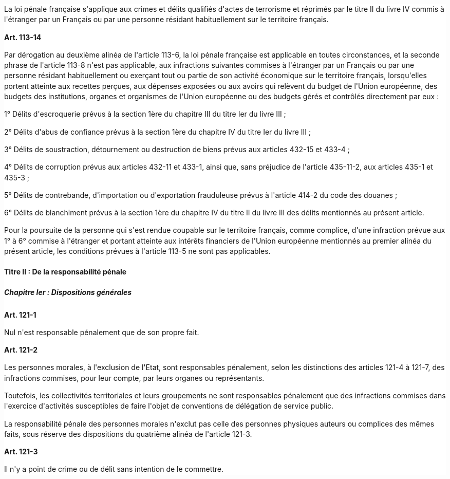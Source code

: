 La loi pénale française s'applique aux crimes et délits qualifiés d'actes de terrorisme et réprimés par le titre II du livre IV commis à l'étranger par un Français ou par une personne résidant habituellement sur le territoire français.

**Art. 113-14**

Par dérogation au deuxième alinéa de l'article 113-6, la loi pénale française est applicable en toutes circonstances, et la seconde phrase de l'article 113-8 n'est pas applicable, aux infractions suivantes commises à l'étranger par un Français ou par une personne résidant habituellement ou exerçant tout ou partie de son activité économique sur le territoire français, lorsqu'elles portent atteinte aux recettes perçues, aux dépenses exposées ou aux avoirs qui relèvent du budget de l'Union européenne, des budgets des institutions, organes et organismes de l'Union européenne ou des budgets gérés et contrôlés directement par eux :

1° Délits d'escroquerie prévus à la section 1ère du chapitre III du titre Ier du livre III ;

2° Délits d'abus de confiance prévus à la section 1ère du chapitre IV du titre Ier du livre III ;

3° Délits de soustraction, détournement ou destruction de biens prévus aux articles 432-15 et 433-4 ;

4° Délits de corruption prévus aux articles 432-11 et 433-1, ainsi que, sans préjudice de l'article 435-11-2, aux articles 435-1 et 435-3 ;

5° Délits de contrebande, d'importation ou d'exportation frauduleuse prévus à l'article 414-2 du code des douanes ;

6° Délits de blanchiment prévus à la section 1ère du chapitre IV du titre II du livre III des délits mentionnés au présent article.

Pour la poursuite de la personne qui s'est rendue coupable sur le territoire français, comme complice, d'une infraction prévue aux 1° à 6° commise à l'étranger et portant atteinte aux intérêts financiers de l'Union européenne mentionnés au premier alinéa du présent article, les conditions prévues à l'article 113-5 ne sont pas applicables.

#### Titre II : De la responsabilité pénale

##### Chapitre Ier : Dispositions générales

**Art. 121-1**

Nul n'est responsable pénalement que de son propre fait.

**Art. 121-2**

Les personnes morales, à l'exclusion de l'Etat, sont responsables pénalement, selon les distinctions des articles 121-4 à 121-7, des infractions commises, pour leur compte, par leurs organes ou représentants.

Toutefois, les collectivités territoriales et leurs groupements ne sont responsables pénalement que des infractions commises dans l'exercice d'activités susceptibles de faire l'objet de conventions de délégation de service public.

La responsabilité pénale des personnes morales n'exclut pas celle des personnes physiques auteurs ou complices des mêmes faits, sous réserve des dispositions du quatrième alinéa de l'article 121-3.

**Art. 121-3**

Il n'y a point de crime ou de délit sans intention de le commettre.
